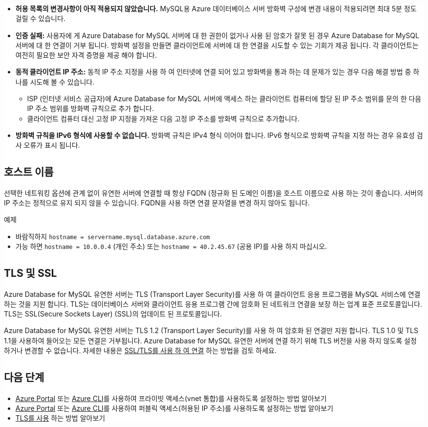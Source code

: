 * **허용 목록의 변경사항이 아직 적용되지 않았습니다.** MySQL용 Azure 데이터베이스 서버 방화벽 구성에 변경 내용이 적용되려면 최대 5분 정도 걸릴 수 있습니다.

* **인증 실패:** 사용자에 게 Azure Database for MySQL 서버에 대 한 권한이 없거나 사용 된 암호가 잘못 된 경우 Azure Database for MySQL 서버에 대 한 연결이 거부 됩니다. 방화벽 설정을 만들면 클라이언트에 서버에 대 한 연결을 시도할 수 있는 기회가 제공 됩니다. 각 클라이언트는 여전히 필요한 보안 자격 증명을 제공 해야 합니다.

* **동적 클라이언트 IP 주소:** 동적 IP 주소 지정을 사용 하 여 인터넷에 연결 되어 있고 방화벽을 통과 하는 데 문제가 있는 경우 다음 해결 방법 중 하나를 시도해 볼 수 있습니다.

   * ISP (인터넷 서비스 공급자)에 Azure Database for MySQL 서버에 액세스 하는 클라이언트 컴퓨터에 할당 된 IP 주소 범위를 문의 한 다음 IP 주소 범위를 방화벽 규칙으로 추가 합니다.
   * 클라이언트 컴퓨터 대신 고정 IP 지정을 가져온 다음 고정 IP 주소를 방화벽 규칙으로 추가합니다.
  
* **방화벽 규칙을 IPv6 형식에 사용할 수 없습니다.** 방화벽 규칙은 IPv4 형식 이어야 합니다. IPv6 형식으로 방화벽 규칙을 지정 하는 경우 유효성 검사 오류가 표시 됩니다.


## <a name="hostname"></a>호스트 이름
선택한 네트워킹 옵션에 관계 없이 유연한 서버에 연결할 때 항상 FQDN (정규화 된 도메인 이름)을 호스트 이름으로 사용 하는 것이 좋습니다. 서버의 IP 주소는 정적으로 유지 되지 않을 수 있습니다. FQDN을 사용 하면 연결 문자열을 변경 하지 않아도 됩니다. 

예제
* 바람직하지 `hostname = servername.mysql.database.azure.com`
* 가능 하면 `hostname = 10.0.0.4` (개인 주소) 또는 `hostname = 40.2.45.67` (공용 IP)를 사용 하지 마십시오.


## <a name="tls-and-ssl"></a>TLS 및 SSL
Azure Database for MySQL 유연한 서버는 TLS (Transport Layer Security)를 사용 하 여 클라이언트 응용 프로그램을 MySQL 서비스에 연결 하는 것을 지원 합니다. TLS는 데이터베이스 서버와 클라이언트 응용 프로그램 간에 암호화 된 네트워크 연결을 보장 하는 업계 표준 프로토콜입니다. TLS는 SSL(Secure Sockets Layer) (SSL)의 업데이트 된 프로토콜입니다.

Azure Database for MySQL 유연한 서버는 TLS 1.2 (Transport Layer Security)를 사용 하 여 암호화 된 연결만 지원 합니다. TLS 1.0 및 TLS 1.1을 사용하여 들어오는 모든 연결은 거부됩니다. Azure Database for MySQL 유연한 서버에 연결 하기 위해 TLS 버전을 사용 하지 않도록 설정 하거나 변경할 수 없습니다. 자세한 내용은 [SSL/TLS를 사용 하 여 연결](how-to-connect-tls-ssl.md) 하는 방법을 검토 하세요. 


## <a name="next-steps"></a>다음 단계
* [Azure Portal](how-to-manage-virtual-network-portal.md) 또는 [Azure CLI](how-to-manage-virtual-network-cli.md)를 사용하여 프라이빗 액세스(vnet 통합)를 사용하도록 설정하는 방법 알아보기
* [Azure Portal](how-to-manage-firewall-portal.md) 또는 [Azure CLI](how-to-manage-firewall-cli.md)를 사용하여 퍼블릭 액세스(허용된 IP 주소)를 사용하도록 설정하는 방법 알아보기
* [TLS를 사용](how-to-connect-tls-ssl.md) 하는 방법 알아보기
